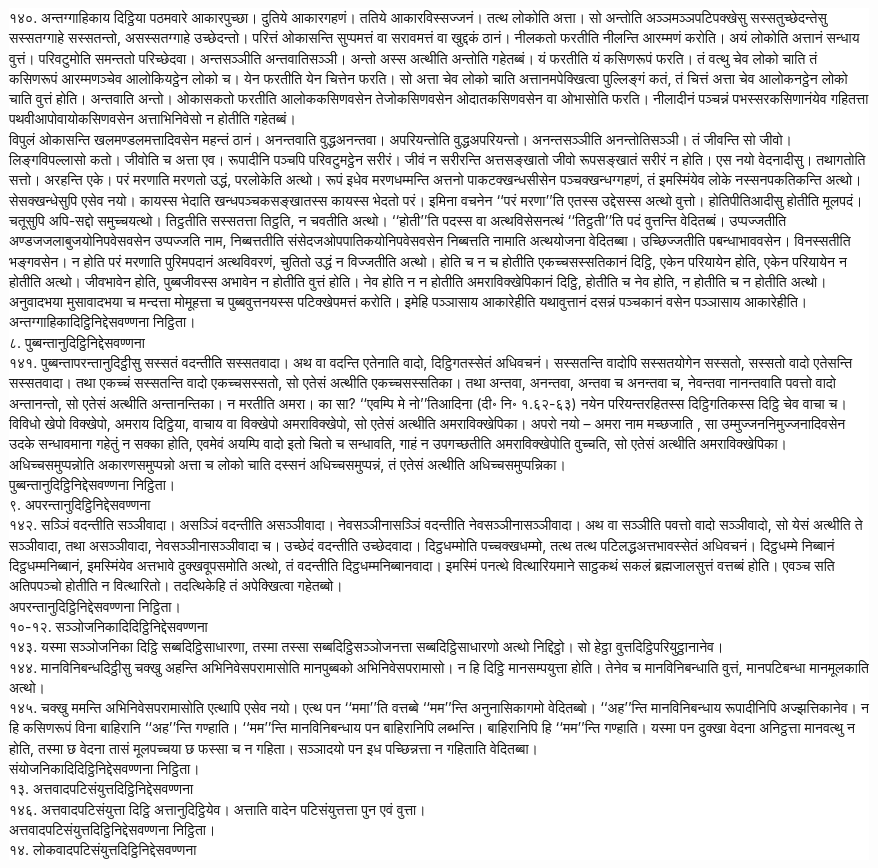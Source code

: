 १४०. अन्तग्गाहिकाय दिट्ठिया पठमवारे आकारपुच्छा। दुतिये आकारगहणं। ततिये आकारविस्सज्जनं। तत्थ लोकोति अत्ता। सो अन्तोति अञ्ञमञ्ञपटिपक्खेसु सस्सतुच्छेदन्तेसु सस्सतग्गाहे सस्सतन्तो, असस्सतग्गाहे उच्छेदन्तो। परित्तं ओकासन्ति सुप्पमत्तं वा सरावमत्तं वा खुद्दकं ठानं। नीलकतो फरतीति नीलन्ति आरम्मणं करोति। अयं लोकोति अत्तानं सन्धाय वुत्तं। परिवटुमोति समन्ततो परिच्छेदवा। अन्तसञ्ञीति अन्तवातिसञ्ञी। अन्तो अस्स अत्थीति अन्तोति गहेतब्बं। यं फरतीति यं कसिणरूपं फरति। तं वत्थु चेव लोको चाति तं कसिणरूपं आरम्मणञ्चेव आलोकियट्ठेन लोको च। येन फरतीति येन चित्तेन फरति। सो अत्ता चेव लोको चाति अत्तानमपेक्खित्वा पुल्लिङ्गं कतं, तं चित्तं अत्ता चेव आलोकनट्ठेन लोको चाति वुत्तं होति। अन्तवाति अन्तो। ओकासकतो फरतीति आलोककसिणवसेन तेजोकसिणवसेन ओदातकसिणवसेन वा ओभासोति फरति। नीलादीनं पञ्चन्नं पभस्सरकसिणानंयेव गहितत्ता पथवीआपोवायोकसिणवसेन अत्ताभिनिवेसो न होतीति गहेतब्बं।  
विपुलं ओकासन्ति खलमण्डलमत्तादिवसेन महन्तं ठानं। अनन्तवाति वुद्धअनन्तवा। अपरियन्तोति वुद्धअपरियन्तो। अनन्तसञ्ञीति अनन्तोतिसञ्ञी। तं जीवन्ति सो जीवो। लिङ्गविपल्लासो कतो। जीवोति च अत्ता एव। रूपादीनि पञ्चपि परिवटुमट्ठेन सरीरं। जीवं न सरीरन्ति अत्तसङ्खातो जीवो रूपसङ्खातं सरीरं न होति। एस नयो वेदनादीसु। तथागतोति सत्तो। अरहन्ति एके। परं मरणाति मरणतो उद्धं, परलोकेति अत्थो। रूपं इधेव मरणधम्मन्ति अत्तनो पाकटक्खन्धसीसेन पञ्चक्खन्धग्गहणं, तं इमस्मिंयेव लोके नस्सनपकतिकन्ति अत्थो। सेसक्खन्धेसुपि एसेव नयो। कायस्स भेदाति खन्धपञ्चकसङ्खातस्स कायस्स भेदतो परं। इमिना वचनेन ‘‘परं मरणा’’ति एतस्स उद्देसस्स अत्थो वुत्तो। होतिपीतिआदीसु होतीति मूलपदं। चतूसुपि अपि-सद्दो समुच्चयत्थो। तिट्ठतीति सस्सतत्ता तिट्ठति, न चवतीति अत्थो। ‘‘होती’’ति पदस्स वा अत्थविसेसनत्थं ‘‘तिट्ठती’’ति पदं वुत्तन्ति वेदितब्बं। उप्पज्जतीति अण्डजजलाबुजयोनिपवेसवसेन उप्पज्जति नाम, निब्बत्ततीति संसेदजओपपातिकयोनिपवेसवसेन निब्बत्तति नामाति अत्थयोजना वेदितब्बा। उच्छिज्जतीति पबन्धाभाववसेन। विनस्सतीति भङ्गवसेन। न होति परं मरणाति पुरिमपदानं अत्थविवरणं, चुतितो उद्धं न विज्जतीति अत्थो। होति च न च होतीति एकच्चसस्सतिकानं दिट्ठि, एकेन परियायेन होति, एकेन परियायेन न होतीति अत्थो। जीवभावेन होति, पुब्बजीवस्स अभावेन न होतीति वुत्तं होति। नेव होति न न होतीति अमराविक्खेपिकानं दिट्ठि, होतीति च नेव होति, न होतीति च न होतीति अत्थो। अनुवादभया मुसावादभया च मन्दत्ता मोमूहत्ता च पुब्बवुत्तनयस्स पटिक्खेपमत्तं करोति। इमेहि पञ्ञासाय आकारेहीति यथावुत्तानं दसन्नं पञ्चकानं वसेन पञ्ञासाय आकारेहीति।  
अन्तग्गाहिकादिट्ठिनिद्देसवण्णना निट्ठिता।  
८. पुब्बन्तानुदिट्ठिनिद्देसवण्णना  
१४१. पुब्बन्तापरन्तानुदिट्ठीसु सस्सतं वदन्तीति सस्सतवादा। अथ वा वदन्ति एतेनाति वादो, दिट्ठिगतस्सेतं अधिवचनं। सस्सतन्ति वादोपि सस्सतयोगेन सस्सतो, सस्सतो वादो एतेसन्ति सस्सतवादा। तथा एकच्चं सस्सतन्ति वादो एकच्चसस्सतो, सो एतेसं अत्थीति एकच्चसस्सतिका। तथा अन्तवा, अनन्तवा, अन्तवा च अनन्तवा च, नेवन्तवा नानन्तवाति पवत्तो वादो अन्तानन्तो, सो एतेसं अत्थीति अन्तानन्तिका। न मरतीति अमरा। का सा? ‘‘एवम्पि मे नो’’तिआदिना (दी॰ नि॰ १.६२-६३) नयेन परियन्तरहितस्स दिट्ठिगतिकस्स दिट्ठि चेव वाचा च। विविधो खेपो विक्खेपो, अमराय दिट्ठिया, वाचाय वा विक्खेपो अमराविक्खेपो, सो एतेसं अत्थीति अमराविक्खेपिका। अपरो नयो – अमरा नाम मच्छजाति , सा उम्मुज्जननिमुज्जनादिवसेन उदके सन्धावमाना गहेतुं न सक्का होति, एवमेवं अयम्पि वादो इतो चितो च सन्धावति, गाहं न उपगच्छतीति अमराविक्खेपोति वुच्चति, सो एतेसं अत्थीति अमराविक्खेपिका। अधिच्चसमुप्पन्नोति अकारणसमुप्पन्नो अत्ता च लोको चाति दस्सनं अधिच्चसमुप्पन्नं, तं एतेसं अत्थीति अधिच्चसमुप्पन्निका।  
पुब्बन्तानुदिट्ठिनिद्देसवण्णना निट्ठिता।  
९. अपरन्तानुदिट्ठिनिद्देसवण्णना  
१४२. सञ्ञिं वदन्तीति सञ्ञीवादा। असञ्ञिं वदन्तीति असञ्ञीवादा। नेवसञ्ञीनासञ्ञिं वदन्तीति नेवसञ्ञीनासञ्ञीवादा। अथ वा सञ्ञीति पवत्तो वादो सञ्ञीवादो, सो येसं अत्थीति ते सञ्ञीवादा, तथा असञ्ञीवादा, नेवसञ्ञीनासञ्ञीवादा च। उच्छेदं वदन्तीति उच्छेदवादा। दिट्ठधम्मोति पच्चक्खधम्मो, तत्थ तत्थ पटिलद्धअत्तभावस्सेतं अधिवचनं। दिट्ठधम्मे निब्बानं दिट्ठधम्मनिब्बानं, इमस्मिंयेव अत्तभावे दुक्खवूपसमोति अत्थो, तं वदन्तीति दिट्ठधम्मनिब्बानवादा। इमस्मिं पनत्थे वित्थारियमाने साट्ठकथं सकलं ब्रह्मजालसुत्तं वत्तब्बं होति। एवञ्च सति अतिपपञ्चो होतीति न वित्थारितो। तदत्थिकेहि तं अपेक्खित्वा गहेतब्बो।  
अपरन्तानुदिट्ठिनिद्देसवण्णना निट्ठिता।  
१०-१२. सञ्ञोजनिकादिदिट्ठिनिद्देसवण्णना  
१४३. यस्मा सञ्ञोजनिका दिट्ठि सब्बदिट्ठिसाधारणा, तस्मा तस्सा सब्बदिट्ठिसञ्ञोजनत्ता सब्बदिट्ठिसाधारणो अत्थो निद्दिट्ठो। सो हेट्ठा वुत्तदिट्ठिपरियुट्ठानानेव।  
१४४. मानविनिबन्धदिट्ठीसु चक्खु अहन्ति अभिनिवेसपरामासोति मानपुब्बको अभिनिवेसपरामासो। न हि दिट्ठि मानसम्पयुत्ता होति। तेनेव च मानविनिबन्धाति वुत्तं, मानपटिबन्धा मानमूलकाति अत्थो।  
१४५. चक्खु ममन्ति अभिनिवेसपरामासोति एत्थापि एसेव नयो। एत्थ पन ‘‘ममा’’ति वत्तब्बे ‘‘मम’’न्ति अनुनासिकागमो वेदितब्बो। ‘‘अह’’न्ति मानविनिबन्धाय रूपादीनिपि अज्झत्तिकानेव। न हि कसिणरूपं विना बाहिरानि ‘‘अह’’न्ति गण्हाति। ‘‘मम’’न्ति मानविनिबन्धाय पन बाहिरानिपि लब्भन्ति। बाहिरानिपि हि ‘‘मम’’न्ति गण्हाति। यस्मा पन दुक्खा वेदना अनिट्ठत्ता मानवत्थु न होति, तस्मा छ वेदना तासं मूलपच्चया छ फस्सा च न गहिता। सञ्ञादयो पन इध पच्छिन्नत्ता न गहिताति वेदितब्बा।  
संयोजनिकादिदिट्ठिनिद्देसवण्णना निट्ठिता।  
१३. अत्तवादपटिसंयुत्तदिट्ठिनिद्देसवण्णना  
१४६. अत्तवादपटिसंयुत्ता दिट्ठि अत्तानुदिट्ठियेव। अत्ताति वादेन पटिसंयुत्तत्ता पुन एवं वुत्ता।  
अत्तवादपटिसंयुत्तदिट्ठिनिद्देसवण्णना निट्ठिता।  
१४. लोकवादपटिसंयुत्तदिट्ठिनिद्देसवण्णना  